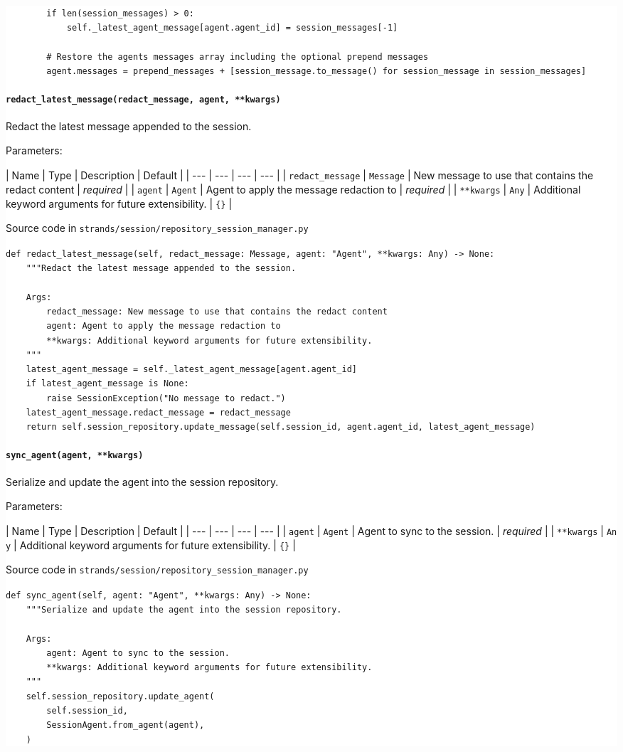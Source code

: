```
        if len(session_messages) > 0:
            self._latest_agent_message[agent.agent_id] = session_messages[-1]

        # Restore the agents messages array including the optional prepend messages
        agent.messages = prepend_messages + [session_message.to_message() for session_message in session_messages]
```

#### `redact_latest_message(redact_message, agent, **kwargs)`

Redact the latest message appended to the session.

Parameters:

| Name | Type | Description | Default | | --- | --- | --- | --- | | `redact_message` | `Message` | New message to use that contains the redact content | *required* | | `agent` | `Agent` | Agent to apply the message redaction to | *required* | | `**kwargs` | `Any` | Additional keyword arguments for future extensibility. | `{}` |

Source code in `strands/session/repository_session_manager.py`

```
def redact_latest_message(self, redact_message: Message, agent: "Agent", **kwargs: Any) -> None:
    """Redact the latest message appended to the session.

    Args:
        redact_message: New message to use that contains the redact content
        agent: Agent to apply the message redaction to
        **kwargs: Additional keyword arguments for future extensibility.
    """
    latest_agent_message = self._latest_agent_message[agent.agent_id]
    if latest_agent_message is None:
        raise SessionException("No message to redact.")
    latest_agent_message.redact_message = redact_message
    return self.session_repository.update_message(self.session_id, agent.agent_id, latest_agent_message)
```

#### `sync_agent(agent, **kwargs)`

Serialize and update the agent into the session repository.

Parameters:

| Name | Type | Description | Default | | --- | --- | --- | --- | | `agent` | `Agent` | Agent to sync to the session. | *required* | | `**kwargs` | `Any` | Additional keyword arguments for future extensibility. | `{}` |

Source code in `strands/session/repository_session_manager.py`

```
def sync_agent(self, agent: "Agent", **kwargs: Any) -> None:
    """Serialize and update the agent into the session repository.

    Args:
        agent: Agent to sync to the session.
        **kwargs: Additional keyword arguments for future extensibility.
    """
    self.session_repository.update_agent(
        self.session_id,
        SessionAgent.from_agent(agent),
    )
```
